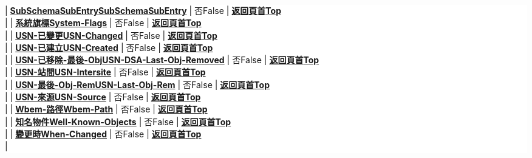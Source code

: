 | [<span data-ttu-id="cb4a1-348">**SubSchemaSubEntry**</span><span class="sxs-lookup"><span data-stu-id="cb4a1-348">**SubSchemaSubEntry**</span></span>](a-subschemasubentry.md)                          | <span data-ttu-id="cb4a1-349">否</span><span class="sxs-lookup"><span data-stu-id="cb4a1-349">False</span></span>     | [<span data-ttu-id="cb4a1-350">**返回頁首**</span><span class="sxs-lookup"><span data-stu-id="cb4a1-350">**Top**</span></span>](c-top.md)<br/>                                                          |
| [<span data-ttu-id="cb4a1-351">**系統旗標**</span><span class="sxs-lookup"><span data-stu-id="cb4a1-351">**System-Flags**</span></span>](a-systemflags.md)                                     | <span data-ttu-id="cb4a1-352">否</span><span class="sxs-lookup"><span data-stu-id="cb4a1-352">False</span></span>     | [<span data-ttu-id="cb4a1-353">**返回頁首**</span><span class="sxs-lookup"><span data-stu-id="cb4a1-353">**Top**</span></span>](c-top.md)<br/>                                                          |
| [<span data-ttu-id="cb4a1-354">**USN-已變更**</span><span class="sxs-lookup"><span data-stu-id="cb4a1-354">**USN-Changed**</span></span>](a-usnchanged.md)                                       | <span data-ttu-id="cb4a1-355">否</span><span class="sxs-lookup"><span data-stu-id="cb4a1-355">False</span></span>     | [<span data-ttu-id="cb4a1-356">**返回頁首**</span><span class="sxs-lookup"><span data-stu-id="cb4a1-356">**Top**</span></span>](c-top.md)<br/>                                                          |
| [<span data-ttu-id="cb4a1-357">**USN-已建立**</span><span class="sxs-lookup"><span data-stu-id="cb4a1-357">**USN-Created**</span></span>](a-usncreated.md)                                       | <span data-ttu-id="cb4a1-358">否</span><span class="sxs-lookup"><span data-stu-id="cb4a1-358">False</span></span>     | [<span data-ttu-id="cb4a1-359">**返回頁首**</span><span class="sxs-lookup"><span data-stu-id="cb4a1-359">**Top**</span></span>](c-top.md)<br/>                                                          |
| [<span data-ttu-id="cb4a1-360">**USN-已移除-最後-Obj**</span><span class="sxs-lookup"><span data-stu-id="cb4a1-360">**USN-DSA-Last-Obj-Removed**</span></span>](a-usndsalastobjremoved.md)                | <span data-ttu-id="cb4a1-361">否</span><span class="sxs-lookup"><span data-stu-id="cb4a1-361">False</span></span>     | [<span data-ttu-id="cb4a1-362">**返回頁首**</span><span class="sxs-lookup"><span data-stu-id="cb4a1-362">**Top**</span></span>](c-top.md)<br/>                                                          |
| [<span data-ttu-id="cb4a1-363">**USN-站間**</span><span class="sxs-lookup"><span data-stu-id="cb4a1-363">**USN-Intersite**</span></span>](a-usnintersite.md)                                   | <span data-ttu-id="cb4a1-364">否</span><span class="sxs-lookup"><span data-stu-id="cb4a1-364">False</span></span>     | [<span data-ttu-id="cb4a1-365">**返回頁首**</span><span class="sxs-lookup"><span data-stu-id="cb4a1-365">**Top**</span></span>](c-top.md)<br/>                                                          |
| [<span data-ttu-id="cb4a1-366">**USN-最後-Obj-Rem**</span><span class="sxs-lookup"><span data-stu-id="cb4a1-366">**USN-Last-Obj-Rem**</span></span>](a-usnlastobjrem.md)                               | <span data-ttu-id="cb4a1-367">否</span><span class="sxs-lookup"><span data-stu-id="cb4a1-367">False</span></span>     | [<span data-ttu-id="cb4a1-368">**返回頁首**</span><span class="sxs-lookup"><span data-stu-id="cb4a1-368">**Top**</span></span>](c-top.md)<br/>                                                          |
| [<span data-ttu-id="cb4a1-369">**USN-來源**</span><span class="sxs-lookup"><span data-stu-id="cb4a1-369">**USN-Source**</span></span>](a-usnsource.md)                                         | <span data-ttu-id="cb4a1-370">否</span><span class="sxs-lookup"><span data-stu-id="cb4a1-370">False</span></span>     | [<span data-ttu-id="cb4a1-371">**返回頁首**</span><span class="sxs-lookup"><span data-stu-id="cb4a1-371">**Top**</span></span>](c-top.md)<br/>                                                          |
| [<span data-ttu-id="cb4a1-372">**Wbem-路徑**</span><span class="sxs-lookup"><span data-stu-id="cb4a1-372">**Wbem-Path**</span></span>](a-wbempath.md)                                           | <span data-ttu-id="cb4a1-373">否</span><span class="sxs-lookup"><span data-stu-id="cb4a1-373">False</span></span>     | [<span data-ttu-id="cb4a1-374">**返回頁首**</span><span class="sxs-lookup"><span data-stu-id="cb4a1-374">**Top**</span></span>](c-top.md)<br/>                                                          |
| [<span data-ttu-id="cb4a1-375">**知名物件**</span><span class="sxs-lookup"><span data-stu-id="cb4a1-375">**Well-Known-Objects**</span></span>](a-wellknownobjects.md)                          | <span data-ttu-id="cb4a1-376">否</span><span class="sxs-lookup"><span data-stu-id="cb4a1-376">False</span></span>     | [<span data-ttu-id="cb4a1-377">**返回頁首**</span><span class="sxs-lookup"><span data-stu-id="cb4a1-377">**Top**</span></span>](c-top.md)<br/>                                                          |
| [<span data-ttu-id="cb4a1-378">**變更時**</span><span class="sxs-lookup"><span data-stu-id="cb4a1-378">**When-Changed**</span></span>](a-whenchanged.md)                                     | <span data-ttu-id="cb4a1-379">否</span><span class="sxs-lookup"><span data-stu-id="cb4a1-379">False</span></span>     | [<span data-ttu-id="cb4a1-380">**返回頁首**</span><span class="sxs-lookup"><span data-stu-id="cb4a1-380">**Top**</span></span>](c-top.md)<br/>                                                          |
